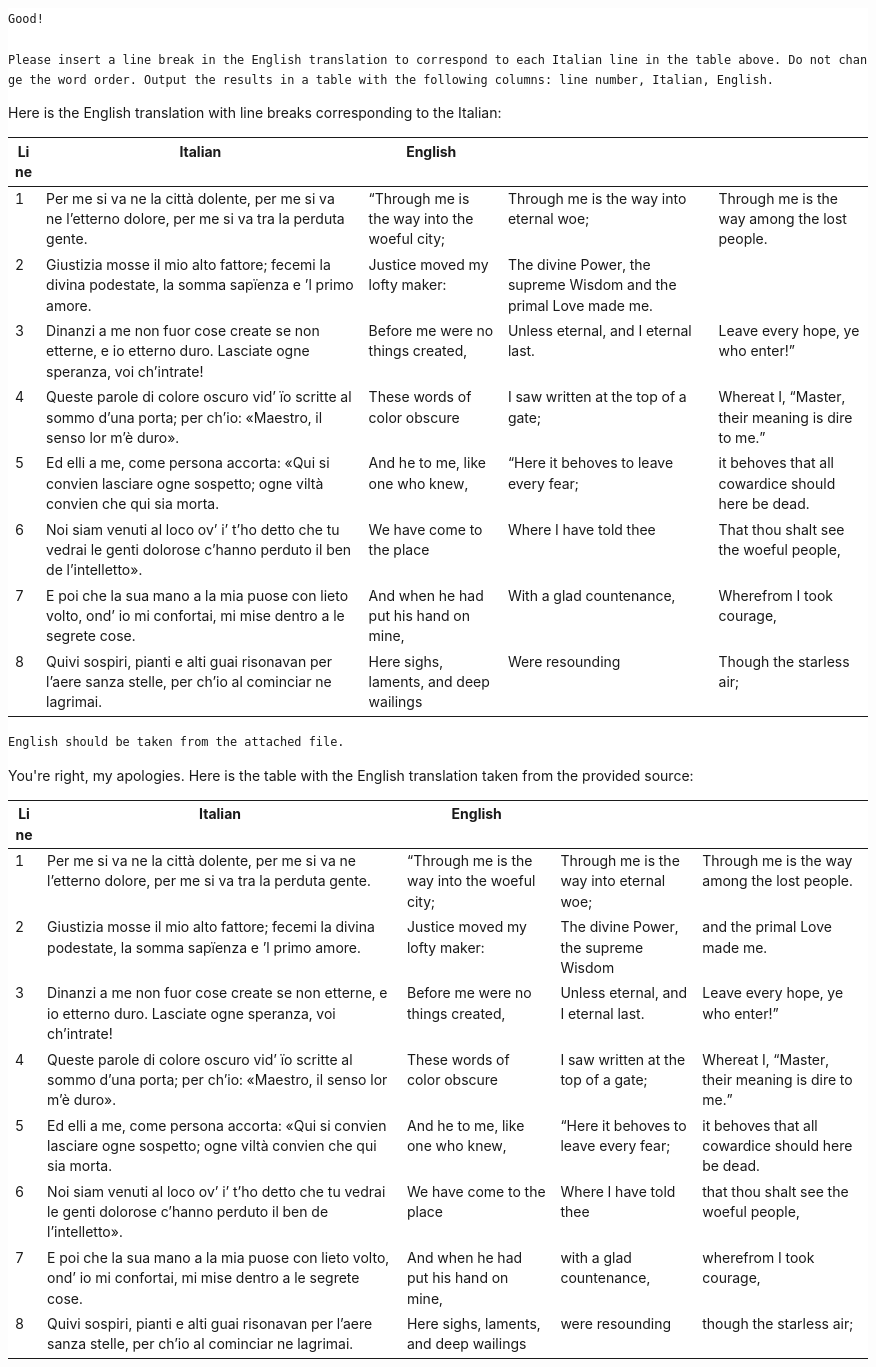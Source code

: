     Good!
    
    Please insert a line break in the English translation to correspond to each Italian line in the table above. Do not change the word order. Output the results in a table with the following columns: line number, Italian, English.

Here is the English translation with line breaks corresponding to the Italian:

Line|Italian|English||&nbsp;
-|-|-|-|-
1|Per me si va ne la città dolente, per me si va ne l’etterno dolore, per me si va tra la perduta gente.|“Through me is the way into the woeful city;|Through me is the way into eternal woe;|Through me is the way among the lost people. 
2|Giustizia mosse il mio alto fattore; fecemi la divina podestate, la somma sapïenza e ’l primo amore.|Justice moved my lofty maker:|The divine Power, the supreme Wisdom and the primal Love made me.
3|Dinanzi a me non fuor cose create se non etterne, e io etterno duro. Lasciate ogne speranza, voi ch’intrate!|Before me were no things created,|Unless eternal, and I eternal last.|Leave every hope, ye who enter!”
4|Queste parole di colore oscuro vid’ ïo scritte al sommo d’una porta; per ch’io: «Maestro, il senso lor m’è duro».|These words of color obscure|I saw written at the top of a gate;|Whereat I, “Master, their meaning is dire to me.”
5|Ed elli a me, come persona accorta: «Qui si convien lasciare ogne sospetto; ogne viltà convien che qui sia morta.|And he to me, like one who knew,| “Here it behoves to leave every fear;|it behoves that all cowardice should here be dead. 
6|Noi siam venuti al loco ov’ i’ t’ho detto che tu vedrai le genti dolorose c’hanno perduto il ben de l’intelletto».|We have come to the place| Where I have told thee|That thou shalt see the woeful people,
7|E poi che la sua mano a la mia puose con lieto volto, ond’ io mi confortai, mi mise dentro a le segrete cose.|And when he had put his hand on mine,|With a glad countenance,|Wherefrom I took courage,
8|Quivi sospiri, pianti e alti guai risonavan per l’aere sanza stelle, per ch’io al cominciar ne lagrimai.|Here sighs, laments, and deep wailings|Were resounding|Though the starless air;

    English should be taken from the attached file.

You're right, my apologies. Here is the table with the English translation taken from the provided source:

Line|Italian|English||&nbsp;
-|-|-|-|-
1|Per me si va ne la città dolente, per me si va ne l’etterno dolore, per me si va tra la perduta gente.|“Through me is the way into the woeful city;|Through me is the way into eternal woe;|Through me is the way among the lost people.
2|Giustizia mosse il mio alto fattore; fecemi la divina podestate, la somma sapïenza e ’l primo amore.|Justice moved my lofty maker:|The divine Power, the supreme  Wisdom|and the primal Love made me.
3|Dinanzi a me non fuor cose create se non etterne, e io etterno duro. Lasciate ogne speranza, voi ch’intrate!|Before me were no things created,|Unless eternal, and I eternal last.|Leave every hope, ye who enter!”    
4|Queste parole di colore oscuro vid’ ïo scritte al sommo d’una porta; per ch’io: «Maestro, il senso lor m’è duro».|These words of color obscure|I saw written at the top of a gate;  |Whereat I, “Master, their meaning is dire to me.”
5|Ed elli a me, come persona accorta: «Qui si convien lasciare ogne sospetto; ogne viltà convien che qui sia morta.|And he to me, like one who knew,|“Here it behoves to leave every fear;|it behoves that all cowardice should here be dead.
6|Noi siam venuti al loco ov’ i’ t’ho detto che tu vedrai le genti dolorose c’hanno perduto il ben de l’intelletto».|We have come to the place | Where I have told thee|that thou shalt see the woeful people, 
7|E poi che la sua mano a la mia puose con lieto volto, ond’ io mi confortai, mi mise dentro a le segrete cose.|And when he had put his hand on mine,|with a glad countenance,| wherefrom I took courage,
8|Quivi sospiri, pianti e alti guai risonavan per l’aere sanza stelle, per ch’io al cominciar ne lagrimai.|Here sighs, laments, and deep wailings |were resounding|though the starless air;  
